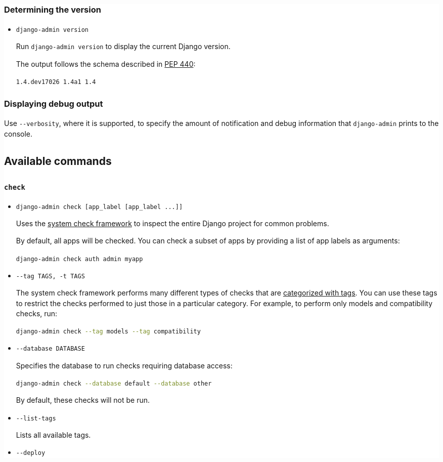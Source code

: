 ### Determining the version

- `django-admin version`

  Run `django-admin version` to display the current Django version.

  The output follows the schema described in [PEP 440](https://peps.python.org/pep-0440/):

  ```plaintext
  1.4.dev17026 1.4a1 1.4
  ```

### Displaying debug output

Use `--verbosity`, where it is supported, to specify the amount of notification and debug information that `django-admin` prints to the console.

## Available commands

### `check`

- `django-admin check [app_label [app_label ...]]`

  Uses the [system check framework](../../topics/checks/) to inspect the entire Django project for common problems.

  By default, all apps will be checked. You can check a subset of apps by providing a list of app labels as arguments:

  ```bash
  django-admin check auth admin myapp
  ```

- `--tag TAGS, -t TAGS`

  The system check framework performs many different types of checks that are [categorized with tags](../../topics/checks/#system-check-builtin-tags). You can use these tags to restrict the checks performed to just those in a particular category. For example, to perform only models and compatibility checks, run:

  ```bash
  django-admin check --tag models --tag compatibility
  ```

- `--database DATABASE`

  Specifies the database to run checks requiring database access:

  ```bash
  django-admin check --database default --database other
  ```

  By default, these checks will not be run.

- `--list-tags`

  Lists all available tags.

- `--deploy`
